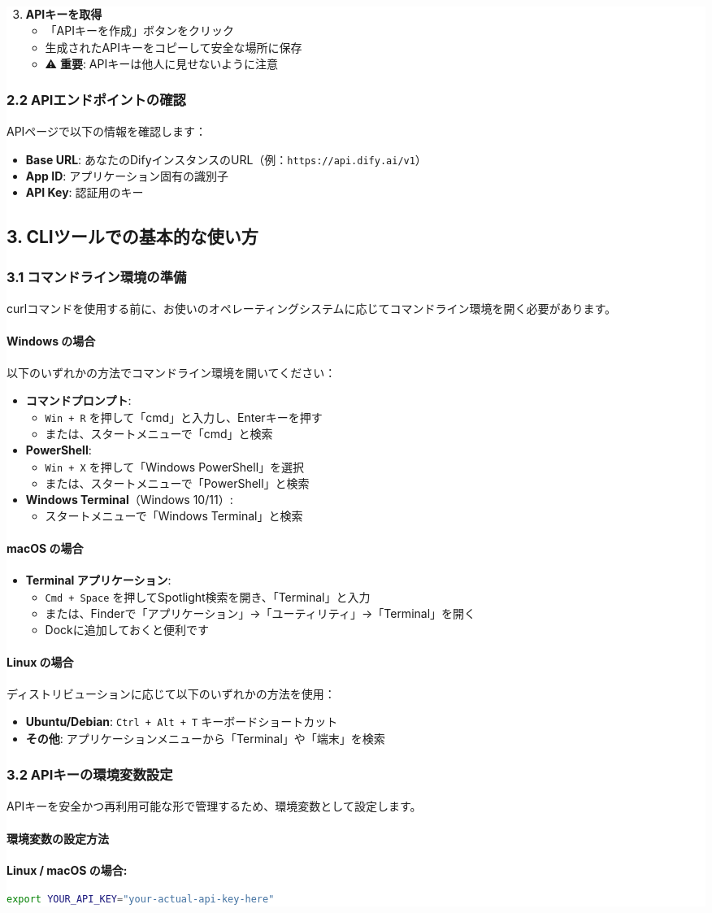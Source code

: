 3. **APIキーを取得**
   - 「APIキーを作成」ボタンをクリック
   - 生成されたAPIキーをコピーして安全な場所に保存
   - ⚠️ **重要**: APIキーは他人に見せないように注意

### 2.2 APIエンドポイントの確認

APIページで以下の情報を確認します：

- **Base URL**: あなたのDifyインスタンスのURL（例：`https://api.dify.ai/v1`）
- **App ID**: アプリケーション固有の識別子
- **API Key**: 認証用のキー

## 3. CLIツールでの基本的な使い方

### 3.1 コマンドライン環境の準備

curlコマンドを使用する前に、お使いのオペレーティングシステムに応じてコマンドライン環境を開く必要があります。

#### Windows の場合
以下のいずれかの方法でコマンドライン環境を開いてください：

- **コマンドプロンプト**: 
  - `Win + R` を押して「cmd」と入力し、Enterキーを押す
  - または、スタートメニューで「cmd」と検索
- **PowerShell**:
  - `Win + X` を押して「Windows PowerShell」を選択
  - または、スタートメニューで「PowerShell」と検索
- **Windows Terminal**（Windows 10/11）:
  - スタートメニューで「Windows Terminal」と検索

#### macOS の場合
- **Terminal アプリケーション**:
  - `Cmd + Space` を押してSpotlight検索を開き、「Terminal」と入力
  - または、Finderで「アプリケーション」→「ユーティリティ」→「Terminal」を開く
  - Dockに追加しておくと便利です

#### Linux の場合
ディストリビューションに応じて以下のいずれかの方法を使用：
- **Ubuntu/Debian**: `Ctrl + Alt + T` キーボードショートカット
- **その他**: アプリケーションメニューから「Terminal」や「端末」を検索

### 3.2 APIキーの環境変数設定

APIキーを安全かつ再利用可能な形で管理するため、環境変数として設定します。

#### 環境変数の設定方法

**Linux / macOS の場合:**
```bash
export YOUR_API_KEY="your-actual-api-key-here"
```
